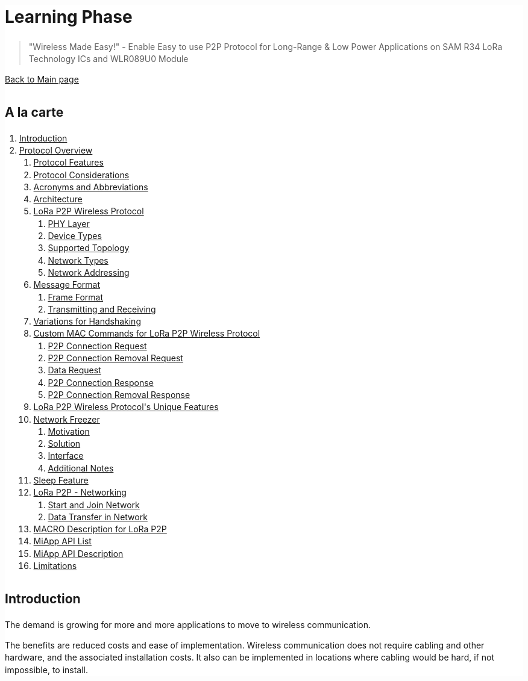 # Learning Phase
> "Wireless Made Easy!" - Enable Easy to use P2P Protocol for Long-Range & Low Power Applications on SAM R34 LoRa Technology ICs and WLR089U0 Module

[Back to Main page](../README.md#top)

## A la carte

1. [Introduction](#step1)
1. [Protocol Overview](#step2)
      1. [Protocol Features](#step2a)
      1. [Protocol Considerations](#step2b)
   1. [Acronyms and Abbreviations](#step3)
   1. [Architecture](#step4)
   1. [LoRa P2P Wireless Protocol](#step5)
      1. [PHY Layer](#step5a)
      1. [Device Types](#step5b)
      1. [Supported Topology](#step5c)
      1. [Network Types](#step5d)
      1. [Network Addressing](#step5e)
   1. [Message Format](#step6)
      1. [Frame Format](#step6a)
      1. [Transmitting and Receiving](#step6b)
   1. [Variations for Handshaking](#step7)
   1. [Custom MAC Commands for LoRa P2P Wireless Protocol](#step8)
      1. [P2P Connection Request](#step8a)
      1. [P2P Connection Removal Request](#step8b)
      1. [Data Request](#step8c)
      1. [P2P Connection Response](#step8d)
      1. [P2P Connection Removal Response](#step8e)
   1. [LoRa P2P Wireless Protocol's Unique Features](#step9)
   1. [Network Freezer](#step10)
      1. [Motivation](#step10a)
      1. [Solution](#step10b)
      1. [Interface](#step10c)
      1. [Additional Notes](#step10d)
   1. [Sleep Feature](#step11)
   1. [LoRa P2P - Networking](#step12)
      1. [Start and Join Network](#step12a)
      1. [Data Transfer in Network](#step12b)
   1. [MACRO Description for LoRa P2P](#step13)
   1. [MiApp API List](#step14)
   1. [MiApp API Description](#step15)
   1. [Limitations](#step16)

## Introduction<a name="step1"></a>

The demand is growing for more and more applications to move to wireless communication.

The benefits are reduced costs and ease of implementation. Wireless communication does not require cabling and other hardware, and the associated installation costs. It also can be implemented in locations where cabling would be hard, if not impossible, to install.
